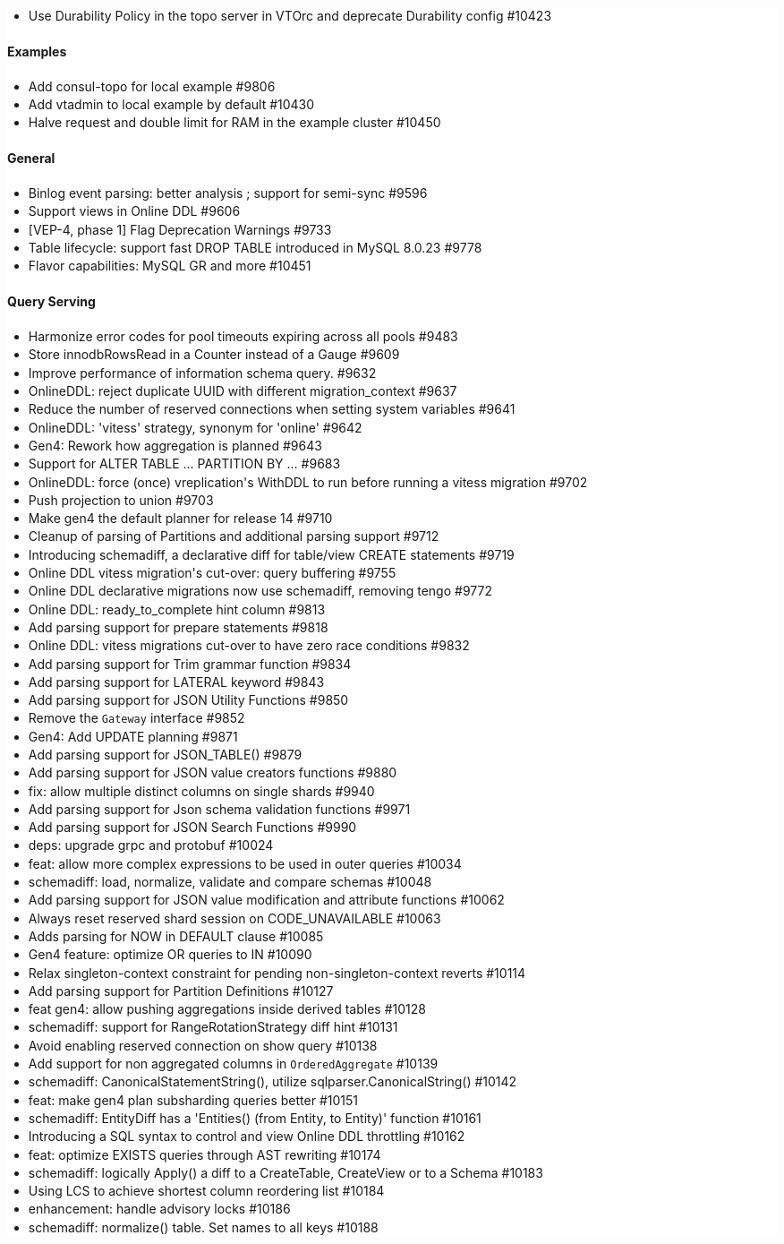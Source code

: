 * Use Durability Policy in the topo server in VTOrc and deprecate Durability config #10423
#### Examples
* Add consul-topo for local example #9806
* Add vtadmin to local example by default #10430
* Halve request and double limit for RAM in the example cluster #10450
#### General
* Binlog event parsing: better analysis ; support for semi-sync #9596
* Support views in Online DDL #9606
* [VEP-4, phase 1] Flag Deprecation Warnings #9733
* Table lifecycle: support fast DROP TABLE introduced in MySQL 8.0.23 #9778
* Flavor capabilities: MySQL GR and more #10451
#### Query Serving
* Harmonize error codes for pool timeouts expiring across all pools #9483
* Store innodbRowsRead in a Counter instead of a Gauge #9609
* Improve performance of information schema query. #9632
* OnlineDDL: reject duplicate UUID with different migration_context #9637
* Reduce the number of reserved connections when setting system variables #9641
* OnlineDDL: 'vitess' strategy, synonym for 'online' #9642
* Gen4: Rework how aggregation is planned #9643
* Support for ALTER TABLE ... PARTITION BY ... #9683
* OnlineDDL: force (once) vreplication's WithDDL to run before running a vitess migration #9702
* Push projection to union #9703
* Make gen4 the default planner for release 14 #9710
* Cleanup of parsing of Partitions and additional parsing support #9712
* Introducing schemadiff, a declarative diff for table/view CREATE statements #9719
* Online DDL vitess migration's cut-over: query buffering #9755
* Online DDL declarative migrations now use schemadiff, removing tengo #9772
* Online DDL: ready_to_complete hint column #9813
* Add parsing support for prepare statements #9818
* Online DDL: vitess migrations cut-over to have zero race conditions #9832
* Add parsing support for Trim grammar function #9834
* Add parsing support for LATERAL keyword #9843
* Add parsing support for JSON Utility Functions #9850
* Remove the `Gateway` interface #9852
* Gen4: Add UPDATE planning #9871
* Add parsing support for JSON_TABLE() #9879
* Add parsing support for JSON value creators functions #9880
* fix: allow multiple distinct columns on single shards #9940
* Add parsing support for Json schema validation functions #9971
* Add parsing support for JSON Search Functions #9990
* deps: upgrade grpc and protobuf #10024
* feat: allow more complex expressions to be used in outer queries #10034
* schemadiff: load, normalize, validate and compare schemas #10048
* Add parsing support for JSON value modification and attribute functions #10062
* Always reset reserved shard session on CODE_UNAVAILABLE #10063
* Adds parsing for NOW in DEFAULT clause #10085
* Gen4 feature: optimize OR queries to IN #10090
* Relax singleton-context constraint for pending non-singleton-context reverts #10114
* Add parsing support for Partition Definitions #10127
* feat gen4: allow pushing aggregations inside derived tables #10128
* schemadiff: support for RangeRotationStrategy diff hint #10131
* Avoid enabling reserved connection on show query #10138
* Add support for non aggregated columns in `OrderedAggregate` #10139
* schemadiff: CanonicalStatementString(), utilize sqlparser.CanonicalString() #10142
* feat: make gen4 plan subsharding queries better #10151
* schemadiff: EntityDiff has a 'Entities() (from Entity, to Entity)' function #10161
* Introducing a SQL syntax to control and view Online DDL throttling #10162
* feat: optimize EXISTS queries through AST rewriting #10174
* schemadiff: logically Apply() a diff to a CreateTable, CreateView or to a Schema #10183
* Using LCS to achieve shortest column reordering list #10184
* enhancement: handle advisory locks  #10186
* schemadiff: normalize() table. Set names to all keys #10188